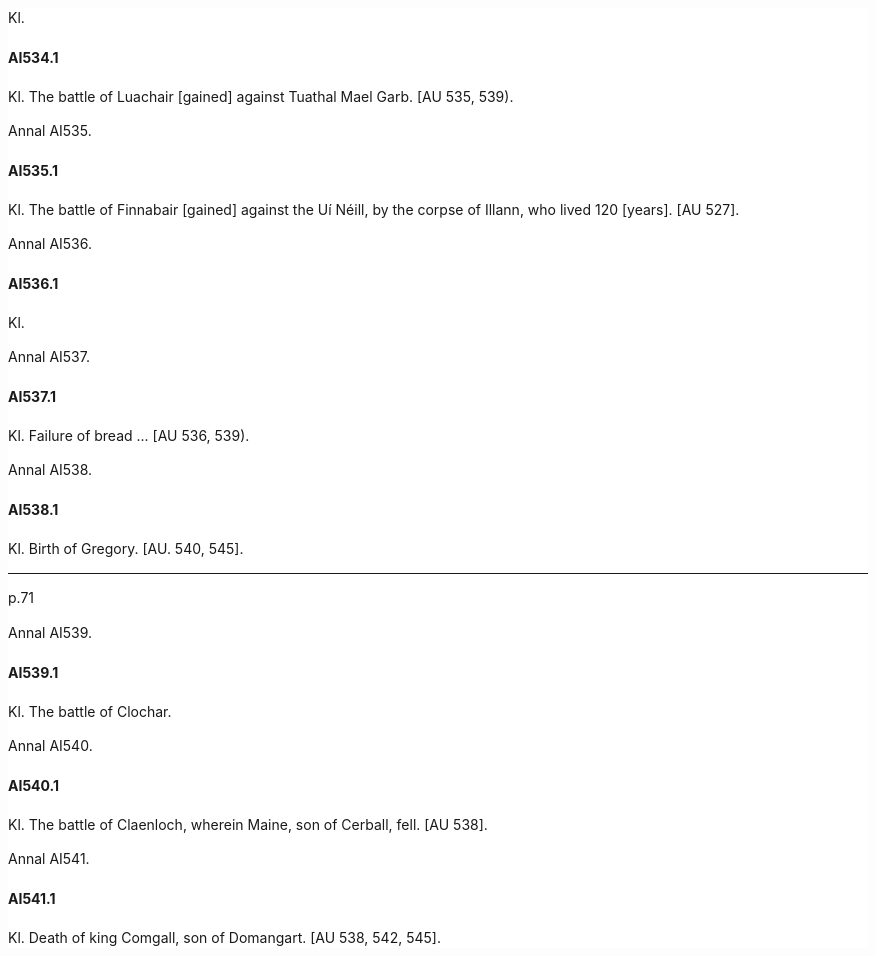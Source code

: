 Kl.


#### AI534.1


Kl. The battle of Luachair [gained] against Tuathal Mael Garb. [AU 535, 539).


Annal AI535. 
#### AI535.1


Kl. The battle of Finnabair [gained] against the Uí Néill, by the corpse of Illann, who lived 120 [years]. [AU 527].


Annal AI536. 
#### AI536.1


Kl.


Annal AI537. 
#### AI537.1


Kl. Failure of bread ... [AU 536, 539).


Annal AI538. 
#### AI538.1


Kl. Birth of Gregory. [AU. 540, 545].




---

p.71


Annal AI539. 
#### AI539.1


Kl. The battle of Clochar.


Annal AI540. 
#### AI540.1


Kl. The battle of Claenloch, wherein Maine, son of Cerball, fell. [AU 538].


Annal AI541. 
#### AI541.1


Kl. Death of king Comgall, son of Domangart. [AU 538, 542, 545].
